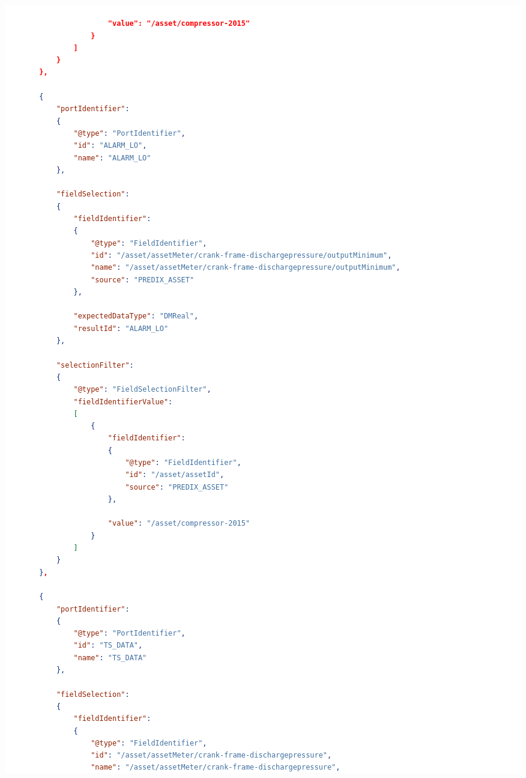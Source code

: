 ```json

						"value": "/asset/compressor-2015"
					}
				]
			}
		},

		{
			"portIdentifier": 
			{
				"@type": "PortIdentifier",
				"id": "ALARM_LO",
				"name": "ALARM_LO"
			},

			"fieldSelection": 
			{
				"fieldIdentifier": 
				{
					"@type": "FieldIdentifier",
					"id": "/asset/assetMeter/crank-frame-dischargepressure/outputMinimum",
					"name": "/asset/assetMeter/crank-frame-dischargepressure/outputMinimum",
					"source": "PREDIX_ASSET"
				},

				"expectedDataType": "DMReal",
				"resultId": "ALARM_LO"
			},

			"selectionFilter": 
			{
				"@type": "FieldSelectionFilter",
				"fieldIdentifierValue": 
				[
					{
						"fieldIdentifier": 
						{
							"@type": "FieldIdentifier",
							"id": "/asset/assetId",
							"source": "PREDIX_ASSET"
						},

						"value": "/asset/compressor-2015"
					}
				]
			}
		},

		{
			"portIdentifier": 
			{
				"@type": "PortIdentifier",
				"id": "TS_DATA",
				"name": "TS_DATA"
			},

			"fieldSelection": 
			{
				"fieldIdentifier": 
				{
					"@type": "FieldIdentifier",
					"id": "/asset/assetMeter/crank-frame-dischargepressure",
					"name": "/asset/assetMeter/crank-frame-dischargepressure",
```